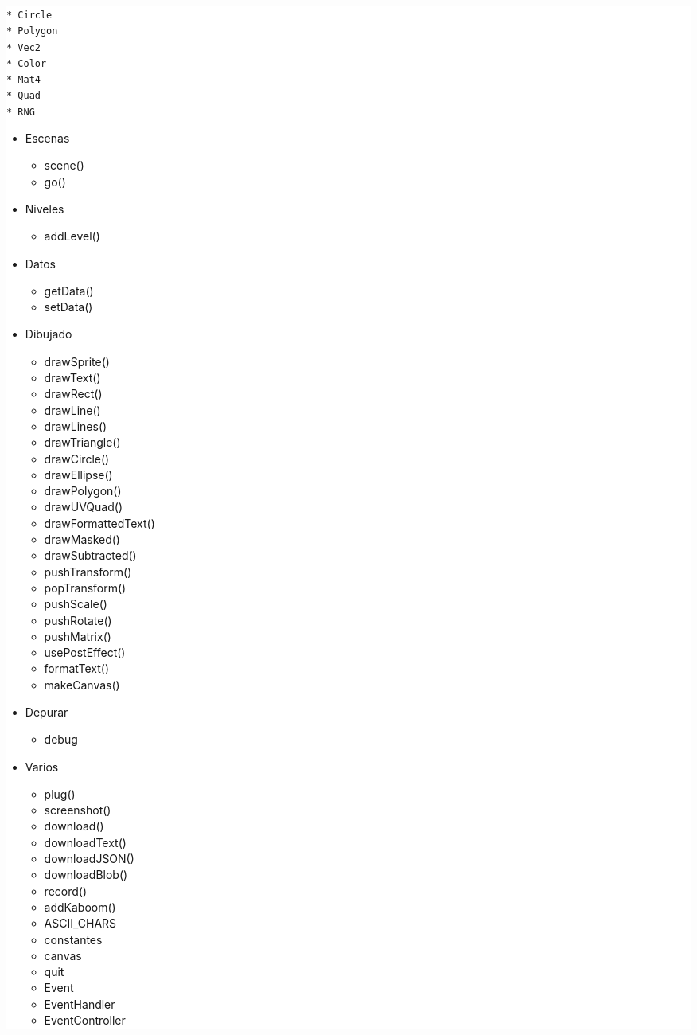     * Circle
    * Polygon
    * Vec2
    * Color
    * Mat4
    * Quad
    * RNG

* Escenas
    * scene()
    * go()

* Niveles
    * addLevel()

* Datos
    * getData()
    * setData()

* Dibujado
    * drawSprite()
    * drawText()
    * drawRect()
    * drawLine()
    * drawLines()
    * drawTriangle()
    * drawCircle()
    * drawEllipse()
    * drawPolygon()
    * drawUVQuad()
    * drawFormattedText()
    * drawMasked()
    * drawSubtracted()
    * pushTransform()
    * popTransform()
    * pushScale()
    * pushRotate()
    * pushMatrix()
    * usePostEffect()
    * formatText()
    * makeCanvas()

* Depurar
    * debug

* Varios
    * plug()
    * screenshot()
    * download()
    * downloadText()
    * downloadJSON()
    * downloadBlob()
    * record()
    * addKaboom()
    * ASCII_CHARS
    * constantes
    * canvas
    * quit
    * Event
    * EventHandler
    * EventController
